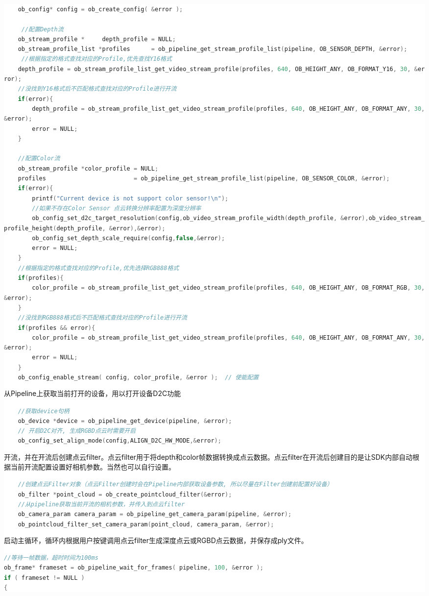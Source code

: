 ```c
    ob_config* config = ob_create_config( &error );

     //配置Depth流
    ob_stream_profile *     depth_profile = NULL;
    ob_stream_profile_list *profiles      = ob_pipeline_get_stream_profile_list(pipeline, OB_SENSOR_DEPTH, &error);
     //根据指定的格式查找对应的Profile,优先查找Y16格式
    depth_profile = ob_stream_profile_list_get_video_stream_profile(profiles, 640, OB_HEIGHT_ANY, OB_FORMAT_Y16, 30, &error);
    //没找到Y16格式后不匹配格式查找对应的Profile进行开流
    if(error){
        depth_profile = ob_stream_profile_list_get_video_stream_profile(profiles, 640, OB_HEIGHT_ANY, OB_FORMAT_ANY, 30, &error);
        error = NULL;
    }

    //配置Color流
    ob_stream_profile *color_profile = NULL;
    profiles                         = ob_pipeline_get_stream_profile_list(pipeline, OB_SENSOR_COLOR, &error);
    if(error){
        printf("Current device is not support color sensor!\n");
        //如果不存在Color Sensor 点云转换分辨率配置为深度分辨率
        ob_config_set_d2c_target_resolution(config,ob_video_stream_profile_width(depth_profile, &error),ob_video_stream_profile_height(depth_profile, &error),&error);
        ob_config_set_depth_scale_require(config,false,&error);
        error = NULL;
    }
    //根据指定的格式查找对应的Profile,优先选择RGB888格式
    if(profiles){
        color_profile = ob_stream_profile_list_get_video_stream_profile(profiles, 640, OB_HEIGHT_ANY, OB_FORMAT_RGB, 30, &error);
    }
    //没找到RGB888格式后不匹配格式查找对应的Profile进行开流
    if(profiles && error){
        color_profile = ob_stream_profile_list_get_video_stream_profile(profiles, 640, OB_HEIGHT_ANY, OB_FORMAT_ANY, 30, &error);
        error = NULL;
    }
    ob_config_enable_stream( config, color_profile, &error );  // 使能配置
```
从Pipeline上获取当前打开的设备，用以打开设备D2C功能
```c
    //获取device句柄
    ob_device *device = ob_pipeline_get_device(pipeline, &error);
    // 开启D2C对齐, 生成RGBD点云时需要开启
    ob_config_set_align_mode(config,ALIGN_D2C_HW_MODE,&error);

```
开流，并在开流后创建点云filter。点云filter用于将depth和color帧数据转换成点云数据。点云filter在开流后创建目的是让SDK内部自动根据当前开流配置设置好相机参数。当然也可以自行设置。
```c
    //创建点云Filter对象（点云Filter创建时会在Pipeline内部获取设备参数, 所以尽量在Filter创建前配置好设备）
    ob_filter *point_cloud = ob_create_pointcloud_filter(&error);
    //从pipeline获取当前开流的相机参数，并传入到点云filter
    ob_camera_param camera_param = ob_pipeline_get_camera_param(pipeline, &error);
    ob_pointcloud_filter_set_camera_param(point_cloud, camera_param, &error);
```
启动主循环，循环内根据用户按键调用点云filter生成深度点云或RGBD点云数据，并保存成ply文件。
```c
//等待一帧数据，超时时间为100ms
ob_frame* frameset = ob_pipeline_wait_for_frames( pipeline, 100, &error );
if ( frameset != NULL )
{
```